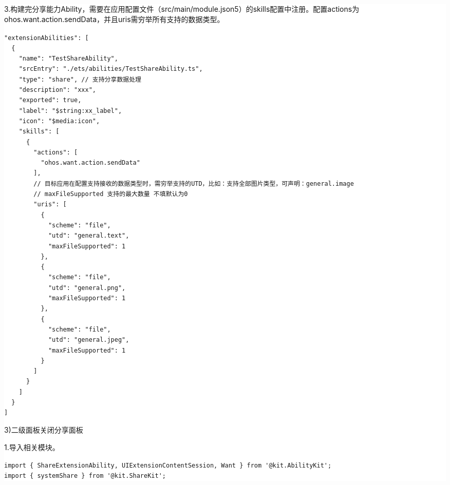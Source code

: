 3\.构建完分享能力Ability，需要在应用配置文件（src/main/module.json5）的skills配置中注册。配置actions为ohos.want.action.sendData，并且uris需穷举所有支持的数据类型。



```
"extensionAbilities": [  
  {
    "name": "TestShareAbility",
    "srcEntry": "./ets/abilities/TestShareAbility.ts",
    "type": "share", // 支持分享数据处理
    "description": "xxx",
    "exported": true,
    "label": "$string:xx_label",
    "icon": "$media:icon",
    "skills": [
      {
        "actions": [
          "ohos.want.action.sendData"
        ],
        // 目标应用在配置支持接收的数据类型时，需穷举支持的UTD，比如：支持全部图片类型，可声明：general.image
        // maxFileSupported 支持的最大数量 不填默认为0
        "uris": [
          {
            "scheme": "file",
            "utd": "general.text",
            "maxFileSupported": 1
          },
          {
            "scheme": "file",
            "utd": "general.png",
            "maxFileSupported": 1
          },
          {
            "scheme": "file",
            "utd": "general.jpeg",
            "maxFileSupported": 1
          }
        ]
      }
    ]
  }
]

```

3\)二级面板关闭分享面板


1\.导入相关模块。



```
import { ShareExtensionAbility, UIExtensionContentSession, Want } from '@kit.AbilityKit';
import { systemShare } from '@kit.ShareKit';

```
